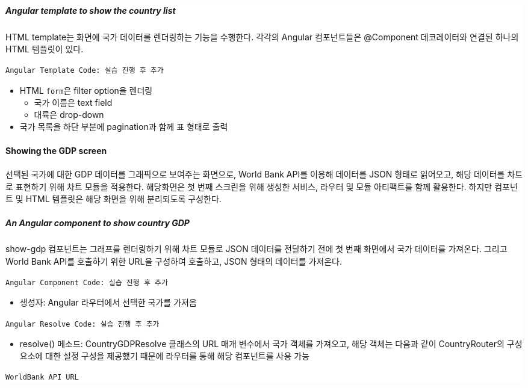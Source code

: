 ##### Angular template to show the country list
HTML template는 화면에 국가 데이터를 렌더링하는 기능을 수행한다. 각각의 Angular 컴포넌트들은 @Component 데코레이터와 연결된 하나의 HTML 템플릿이 있다.

`Angular Template Code: 실습 진행 후 추가`

* HTML `form`은 filter option을 렌더링
  * 국가 이름은 text field
  * 대륙은 drop-down
* 국가 목록을 하단 부분에 pagination과 함께 표 형태로 출력

#### Showing the GDP screen
선택된 국가에 대한 GDP 데이터를 그래픽으로 보여주는 화면으로, World Bank API를 이용해 데이터를 JSON 형태로 읽어오고, 해당 데이터를 차트로 표현하기 위해 차트 모듈을 적용한다. 
해당화면은 첫 번째 스크린을 위해 생성한 서비스, 라우터 및 모듈 아티팩트를 함께 활용한다. 하지만 컴포넌트 및 HTML 템플릿은 해당 화면을 위해 분리되도록 구성한다.

##### An Angular component to show country GDP
show-gdp 컴포넌트는 그래프를 렌더링하기 위해 차트 모듈로 JSON 데이터를 전달하기 전에 첫 번째 화면에서 국가 데이터를 가져온다. 그리고 World Bank API를 호출하기 위한 URL을 구성하여 호출하고, JSON 형태의 데이터를 가져온다.

`Angular Component Code: 실습 진행 후 추가`

* 생성자: Angular 라우터에서 선택한 국가를 가져옴

`Angular Resolve Code: 실습 진행 후 추가`

* resolve() 메소드: CountryGDPResolve 클래스의 URL 매개 변수에서 국가 객체를 가져오고, 해당 객체는 다음과 같이 CountryRouter의 구성요소에 대한 설정 구성을 제공했기 때문에 라우터를 통해 해당 컴포넌트를 사용 가능

`WorldBank API URL`

